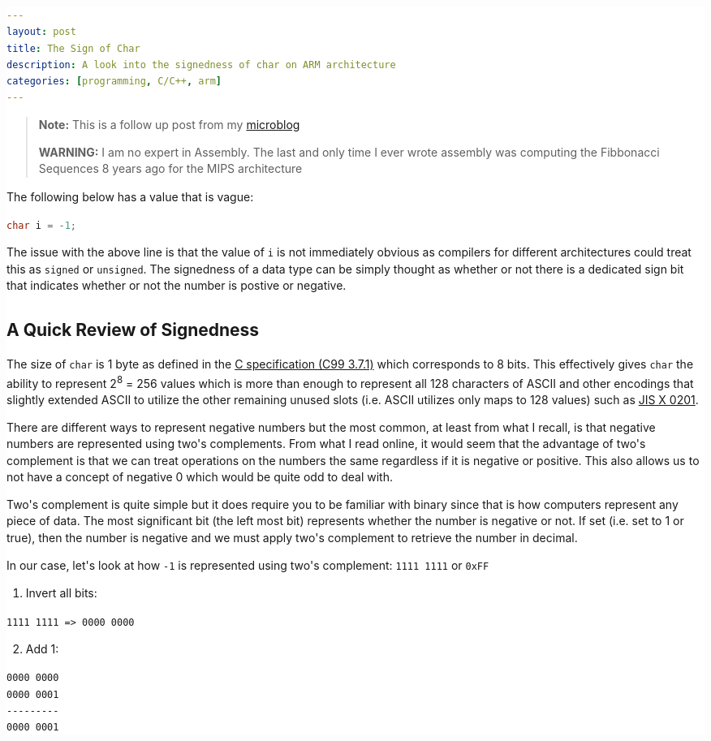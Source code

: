 ```yaml
---
layout: post
title: The Sign of Char
description: A look into the signedness of char on ARM architecture
categories: [programming, C/C++, arm]
---
```


> **Note:** This is a follow up post from my [microblog](https://randombits.neocities.org/micro/2025/01/char-unsigned)
>
> **WARNING:** I am no expert in Assembly. The last and only time I ever wrote assembly was computing the Fibbonacci Sequences 8 years ago for the MIPS architecture

The following below has a value that is vague:

```c
char i = -1;
```

The issue with the above line is that the value of `i` is not immediately obvious as compilers for different architectures could treat this as `signed` or `unsigned`.
The signedness of a data type can be simply thought as whether or not there is a dedicated sign bit that indicates whether or not the number is postive or negative.

## A Quick Review of Signedness

The size of `char` is 1 byte as defined in the [C specification (C99 3.7.1)](https://www.open-std.org/jtc1/sc22/wg14/www/docs/n1256.pdf) which corresponds to 8 bits. 
This effectively gives `char` the ability to represent 2<sup>8</sup> = 256 values which is more than enough to represent all 128 characters of ASCII and other 
encodings that slightly extended ASCII to utilize the other remaining unused slots (i.e. ASCII utilizes only maps to 128 values) such as [JIS X 0201](https://en.wikipedia.org/wiki/JIS_X_0201).

There are different ways to represent negative numbers but the most common, at least from what I recall, is that negative numbers are represented using two's complements.
From what I read online, it would seem that the advantage of two's complement is that we can treat operations on the numbers the same regardless if it is negative or 
positive. This also allows us to not have a concept of negative 0 which would be quite odd to deal with.

Two's complement is quite simple but it does require you to be familiar with binary since that is how computers represent any piece of data. The most significant bit 
(the left most bit) represents whether the number is negative or not. If set (i.e. set to 1 or true), then the number is negative and we must apply two's complement 
to retrieve the number in decimal.

In our case, let's look at how `-1` is represented using two's complement: `1111 1111` or `0xFF`

1. Invert all bits:
```
1111 1111 => 0000 0000
```
2. Add 1:
```
0000 0000
0000 0001
---------
0000 0001
```
